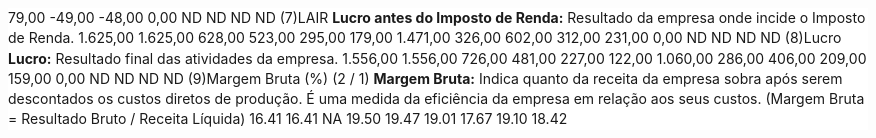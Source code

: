 <td data-col='trimDRE' class='trimData positiveNumberGreen'>79,00</td>
<td data-col='trimDRE' class='negativeNumber trimData'>-49,00</td>
<td data-col='trimDRE' class='negativeNumber trimData'>-48,00</td>
<td class='positiveNumberGreen'>0,00</td>
<td data-col='trimDRE' class='trimData'>ND</td>
<td data-col='trimDRE' class='trimData'>ND</td>
<td data-col='trimDRE' class='trimData'>ND</td>
<td data-col='trimDRE' class='trimData'>ND</td>
</tr>
<tr class='trDRE'>
<td class='leftAlignCell rowDescription fixedLeftColumn tooltip'>(7)LAIR <span class='tooltiptext'><b>Lucro antes do Imposto de Renda:</b> Resultado da empresa onde incide o Imposto de Renda.</span></td>
<td class='positiveNumberGreen'>1.625,00</td>
<td class='positiveNumberGreen'>1.625,00</td>
<td data-col='trimDRE' class='trimData positiveNumberGreen'>628,00</td>
<td data-col='trimDRE' class='trimData positiveNumberGreen'>523,00</td>
<td data-col='trimDRE' class='trimData positiveNumberGreen'>295,00</td>
<td data-col='trimDRE' class='trimData positiveNumberGreen'>179,00</td>
<td class='positiveNumberGreen'>1.471,00</td>
<td data-col='trimDRE' class='trimData positiveNumberGreen'>326,00</td>
<td data-col='trimDRE' class='trimData positiveNumberGreen'>602,00</td>
<td data-col='trimDRE' class='trimData positiveNumberGreen'>312,00</td>
<td data-col='trimDRE' class='trimData positiveNumberGreen'>231,00</td>
<td class='positiveNumberGreen'>0,00</td>
<td data-col='trimDRE' class='trimData'>ND</td>
<td data-col='trimDRE' class='trimData'>ND</td>
<td data-col='trimDRE' class='trimData'>ND</td>
<td data-col='trimDRE' class='trimData'>ND</td>
</tr>
<tr class='trDRE'>
<td class='leftAlignCell rowDescription fixedLeftColumn tooltip'>(8)Lucro <span class='tooltiptext'><b>Lucro:</b> Resultado final das atividades da empresa.</span></td>
<td class='positiveNumberGreen'>1.556,00</td>
<td class='positiveNumberGreen'>1.556,00</td>
<td data-col='trimDRE' class='trimData positiveNumberGreen'>726,00</td>
<td data-col='trimDRE' class='trimData positiveNumberGreen'>481,00</td>
<td data-col='trimDRE' class='trimData positiveNumberGreen'>227,00</td>
<td data-col='trimDRE' class='trimData positiveNumberGreen'>122,00</td>
<td class='positiveNumberGreen'>1.060,00</td>
<td data-col='trimDRE' class='trimData positiveNumberGreen'>286,00</td>
<td data-col='trimDRE' class='trimData positiveNumberGreen'>406,00</td>
<td data-col='trimDRE' class='trimData positiveNumberGreen'>209,00</td>
<td data-col='trimDRE' class='trimData positiveNumberGreen'>159,00</td>
<td class='positiveNumberGreen'>0,00</td>
<td data-col='trimDRE' class='trimData'>ND</td>
<td data-col='trimDRE' class='trimData'>ND</td>
<td data-col='trimDRE' class='trimData'>ND</td>
<td data-col='trimDRE' class='trimData'>ND</td>
</tr>
<tr class='trDREMargem'>
<td class='leftAlignCell rowDescription fixedLeftColumn tooltip'>(9)Margem Bruta (%) (2 / 1) <span class='tooltiptext'><b>Margem Bruta:</b> Indica quanto da receita da empresa sobra após serem descontados os custos diretos de produção. É uma medida da eficiência da empresa em relação aos seus custos. (Margem Bruta = Resultado Bruto / Receita Líquida)</span></td>
<td>16.41</td>
<td>16.41</td>
<td class='trimData' data-col='trimDRE'>NA</td>
<td class='trimData' data-col='trimDRE'>19.50</td>
<td class='trimData' data-col='trimDRE'>19.47</td>
<td class='trimData' data-col='trimDRE'>19.01</td>
<td>17.67</td>
<td class='trimData' data-col='trimDRE'>19.10</td>
<td class='trimData' data-col='trimDRE'>18.42</td>